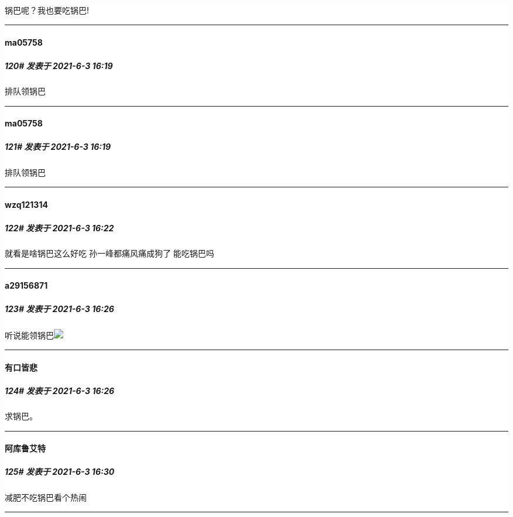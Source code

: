 
锅巴呢？我也要吃锅巴!


*****

####  ma05758  
##### 120#       发表于 2021-6-3 16:19


排队领锅巴




*****

####  ma05758  
##### 121#       发表于 2021-6-3 16:19


排队领锅巴


*****

####  wzq121314  
##### 122#       发表于 2021-6-3 16:22


就看是啥锅巴这么好吃 孙一峰都痛风痛成狗了 能吃锅巴吗


*****

####  a29156871  
##### 123#       发表于 2021-6-3 16:26


听说能领锅巴<img src="https://static.saraba1st.com/image/smiley/face2017/037.png" referrerpolicy="no-referrer">


*****

####  有口皆悲  
##### 124#       发表于 2021-6-3 16:26


求锅巴。


*****

####  阿库鲁艾特  
##### 125#       发表于 2021-6-3 16:30


减肥不吃锅巴看个热闹


*****
